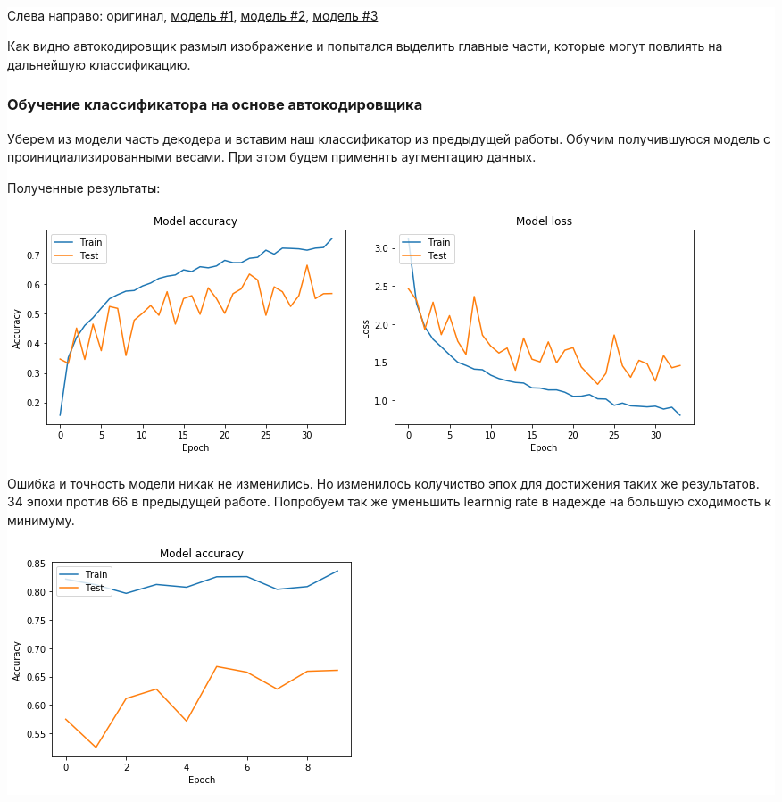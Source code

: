 Слева направо: оригинал, [модель #1](Модель-с-первым-слоем-#1), [модель #2](#Модель-с-первыми-двумя-слоями-#2), [модель #3](#Модель-с-всеми-сверточными-слоями-слоями-#3)

Как видно автокодировщик размыл изображение и попытался выделить главные части, которые могут повлиять на дальнейшую классификацию.

### Обучение классификатора на основе автокодировщика

Уберем из модели часть декодера и вставим наш классификатор из предыдущей работы.
Обучим получившуюся модель с проинициализированными весами. При этом будем применять аугментацию данных.

Полученные результаты:

![](../resources/unsupervised_learning_2.png)
![](../resources/unsupervised_learning_3.png)

Ошибка и точность модели никак не изменились. Но изменилось колучиство эпох для достижения таких же результатов. 34 эпохи против 66 в предыдущей работе.
Попробуем так же уменьшить learnnig rate в надежде на большую сходимость к минимуму.


![](../resources/unsupervised_learning_4.png)